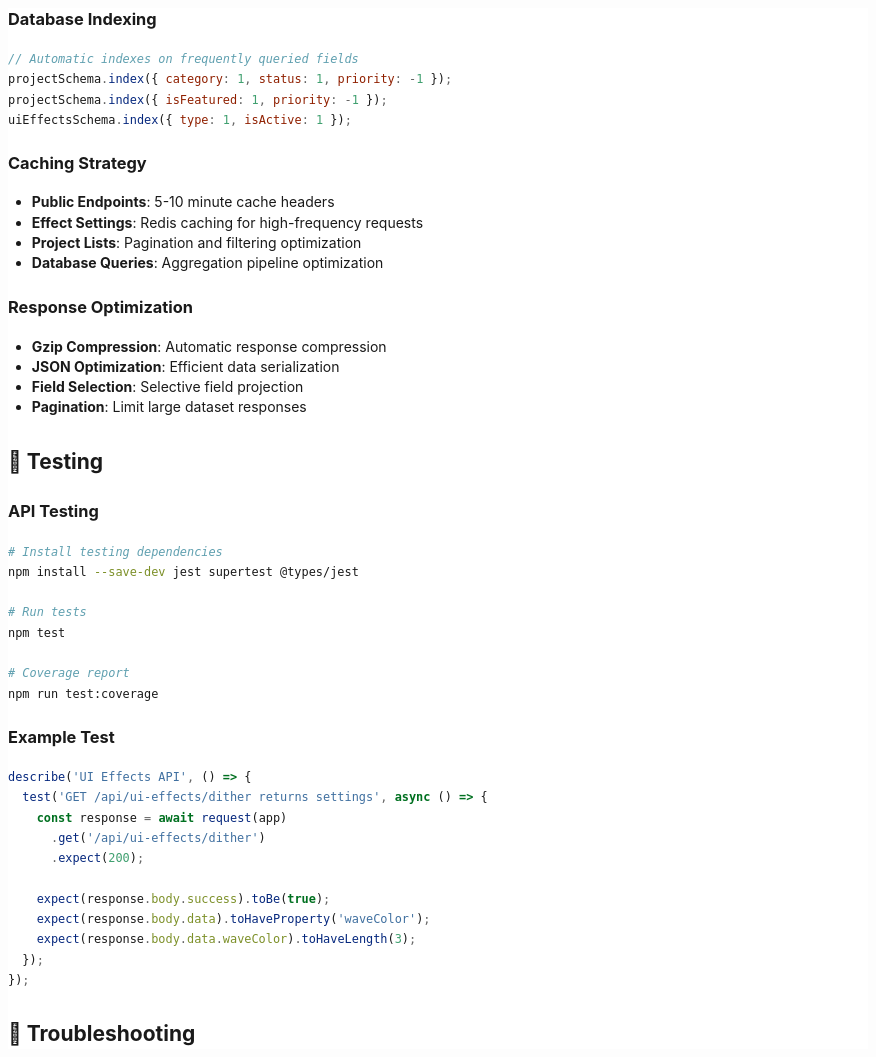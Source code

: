 ### Database Indexing
```javascript
// Automatic indexes on frequently queried fields
projectSchema.index({ category: 1, status: 1, priority: -1 });
projectSchema.index({ isFeatured: 1, priority: -1 });
uiEffectsSchema.index({ type: 1, isActive: 1 });
```

### Caching Strategy
- **Public Endpoints**: 5-10 minute cache headers
- **Effect Settings**: Redis caching for high-frequency requests
- **Project Lists**: Pagination and filtering optimization
- **Database Queries**: Aggregation pipeline optimization

### Response Optimization
- **Gzip Compression**: Automatic response compression
- **JSON Optimization**: Efficient data serialization
- **Field Selection**: Selective field projection
- **Pagination**: Limit large dataset responses

## 🧪 Testing

### API Testing
```bash
# Install testing dependencies
npm install --save-dev jest supertest @types/jest

# Run tests
npm test

# Coverage report
npm run test:coverage
```

### Example Test
```javascript
describe('UI Effects API', () => {
  test('GET /api/ui-effects/dither returns settings', async () => {
    const response = await request(app)
      .get('/api/ui-effects/dither')
      .expect(200);
    
    expect(response.body.success).toBe(true);
    expect(response.body.data).toHaveProperty('waveColor');
    expect(response.body.data.waveColor).toHaveLength(3);
  });
});
```

## 🐛 Troubleshooting
